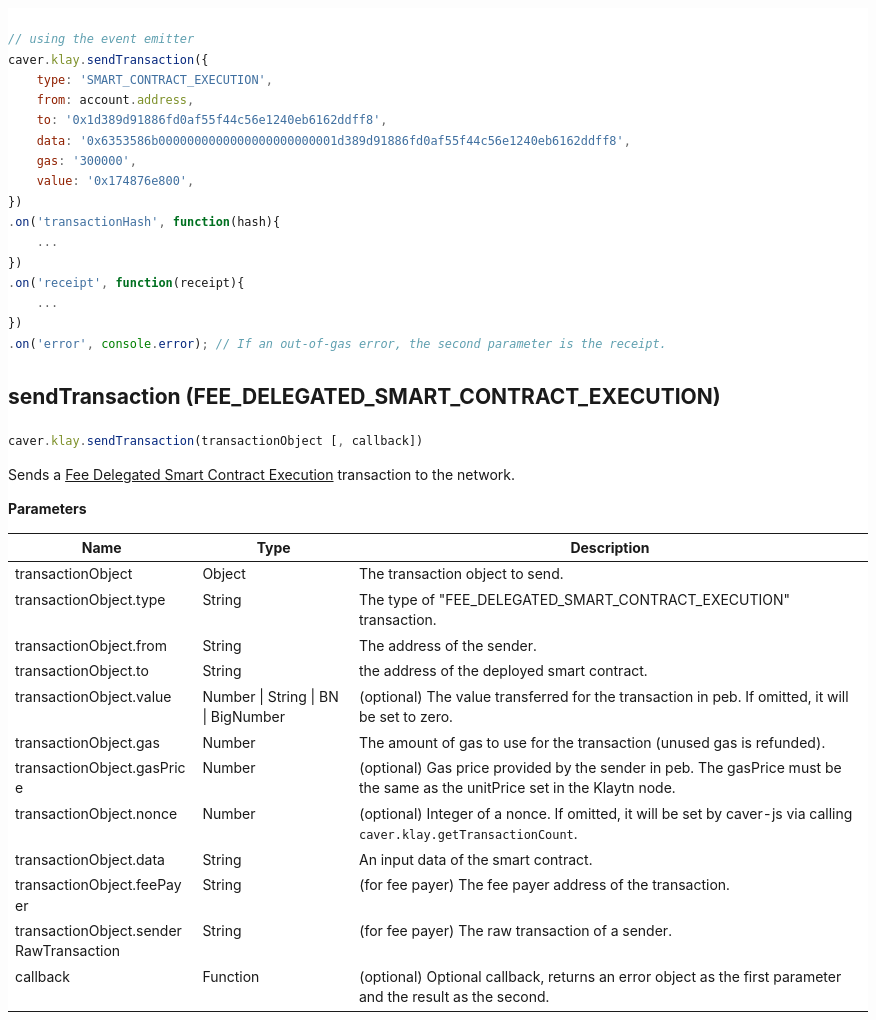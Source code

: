 ```javascript

// using the event emitter
caver.klay.sendTransaction({
    type: 'SMART_CONTRACT_EXECUTION',
    from: account.address,
    to: '0x1d389d91886fd0af55f44c56e1240eb6162ddff8',
    data: '0x6353586b0000000000000000000000001d389d91886fd0af55f44c56e1240eb6162ddff8',
    gas: '300000',
    value: '0x174876e800',
})
.on('transactionHash', function(hash){
    ...
})
.on('receipt', function(receipt){
    ...
})
.on('error', console.error); // If an out-of-gas error, the second parameter is the receipt.
```


## sendTransaction (FEE_DELEGATED_SMART_CONTRACT_EXECUTION) <a id="sendtransaction-fee_delegated_smart_contract_execution"></a>

```javascript
caver.klay.sendTransaction(transactionObject [, callback])
```
Sends a [Fee Delegated Smart Contract Execution](../../../../../klaytn/design/transactions/fee-delegation.md#txtypefeedelegatedsmartcontractexecution) transaction to the network.

**Parameters**

| Name | Type | Description |
| --- | --- | --- |
| transactionObject | Object | The transaction object to send. |
| transactionObject.type | String | The type of "FEE_DELEGATED_SMART_CONTRACT_EXECUTION" transaction. |
| transactionObject.from | String | The address of the sender. |
| transactionObject.to | String | the address of the deployed smart contract. |
| transactionObject.value | Number &#124; String &#124; BN &#124; BigNumber | (optional) The value transferred for the transaction in peb. If omitted, it will be set to zero. |
| transactionObject.gas | Number | The amount of gas to use for the transaction (unused gas is refunded). |
| transactionObject.gasPrice | Number | (optional) Gas price provided by the sender in peb. The gasPrice must be the same as the unitPrice set in the Klaytn node. |
| transactionObject.nonce | Number | (optional) Integer of a nonce. If omitted, it will be set by caver-js via calling `caver.klay.getTransactionCount`. |
| transactionObject.data | String | An input data of the smart contract. |
| transactionObject.feePayer | String | (for fee payer) The fee payer address of the transaction. |
| transactionObject.senderRawTransaction | String | (for fee payer) The raw transaction of a sender. |
| callback | Function | (optional) Optional callback, returns an error object as the first parameter and the result as the second. |
